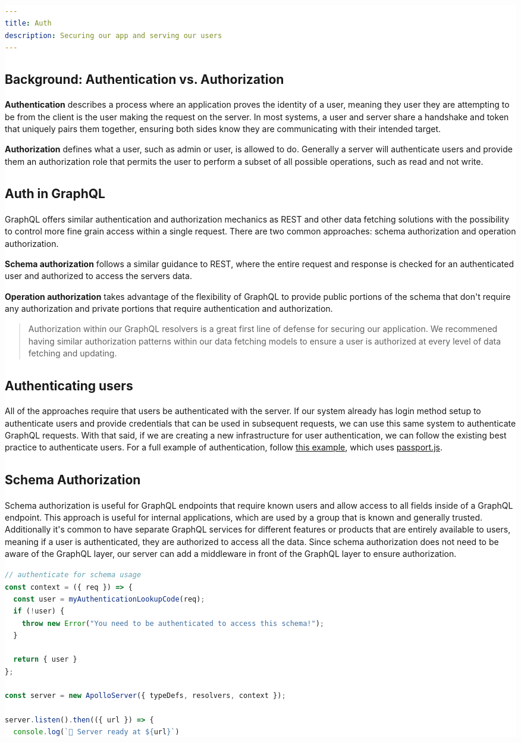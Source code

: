 ```yaml
---
title: Auth
description: Securing our app and serving our users
---
```


<h2 id="auth-background">Background: Authentication vs. Authorization</h2>

**Authentication** describes a process where an application proves the identity of a user, meaning they user they are attempting to be from the client is the user making the request on the server. In most systems, a user and server share a handshake and token that uniquely pairs them together, ensuring both sides know they are communicating with their intended target.

**Authorization** defines what a user, such as admin or user, is allowed to do. Generally a server will authenticate users and provide them an authorization role that permits the user to perform a subset of all possible operations, such as read and not write.

<h2>Auth in GraphQL</h2>

GraphQL offers similar authentication and authorization mechanics as REST and other data fetching solutions with the possibility to control more fine grain access within a single request. There are two common approaches: schema authorization and operation authorization.

**Schema authorization** follows a similar guidance to REST, where the entire request and response is checked for an authenticated user and authorized to access the servers data.

**Operation authorization** takes advantage of the flexibility of GraphQL to provide public portions of the schema that don't require any authorization and private portions that require authentication and authorization.

> Authorization within our GraphQL resolvers is a great first line of defense for securing our application. We recommened having similar authorization patterns within our data fetching models to ensure a user is authorized at every level of data fetching and updating.

<h2>Authenticating users</h2>

All of the approaches require that users be authenticated with the server. If our system already has login method setup to authenticate users and provide credentials that can be used in subsequent requests, we can use this same system to authenticate GraphQL requests. With that said, if we are creating a new infrastructure for user authentication, we can follow the existing best practice to authenticate users. For a full example of authentication, follow [this example](), which uses [passport.js](http://www.passportjs.org/).

<h2>Schema Authorization</h2>

Schema authorization is useful for GraphQL endpoints that require known users and allow access to all fields inside of a GraphQL endpoint. This approach is useful for internal applications, which are used by a group that is known and generally trusted. Additionally it's common to have separate GraphQL services for different features or products that are entirely available to users, meaning if a user is authenticated, they are authorized to access all the data. Since schema authorization does not need to be aware of the GraphQL layer, our server can add a middleware in front of the GraphQL layer to ensure authorization.

```js
// authenticate for schema usage
const context = ({ req }) => {
  const user = myAuthenticationLookupCode(req);
  if (!user) {
    throw new Error("You need to be authenticated to access this schema!");
  }

  return { user }
};

const server = new ApolloServer({ typeDefs, resolvers, context });

server.listen().then(({ url }) => {
  console.log(`🚀 Server ready at ${url}`)
```